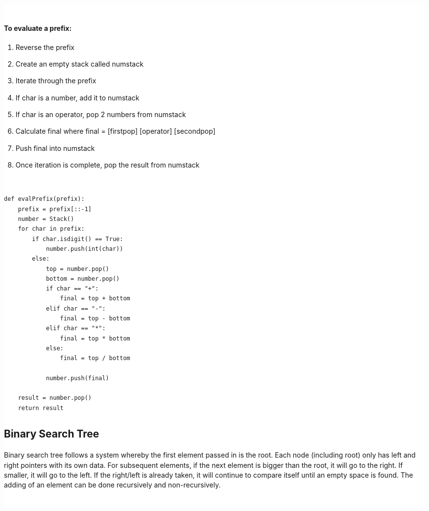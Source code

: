 <br>

#### To evaluate a prefix:

1. Reverse the prefix 

2. Create an empty stack called numstack

3. Iterate through the prefix

4. If char is a number, add it to numstack

5. If char is an operator, pop 2 numbers from numstack

6. Calculate final where final = [firstpop] [operator] [secondpop]

7. Push final into numstack

8. Once iteration is complete, pop the result from numstack

<br>

```
def evalPrefix(prefix):
    prefix = prefix[::-1]
    number = Stack()
    for char in prefix:
        if char.isdigit() == True:
            number.push(int(char))
        else:
            top = number.pop()
            bottom = number.pop()
            if char == "+":
                final = top + bottom
            elif char == "-":
                final = top - bottom
            elif char == "*":
                final = top * bottom
            else:
                final = top / bottom

            number.push(final)

    result = number.pop()
    return result
```

## Binary Search Tree

Binary search tree follows a system whereby the first element passed in is the root. Each node (including root) only has left and right pointers with its own data. For subsequent elements, if the next element is bigger than the root, it will go to the right. If smaller, it will go to the left. If the right/left is already taken, it will continue to compare itself until an empty space is found. The adding of an element can be done recursively and non-recursively.

<br>
